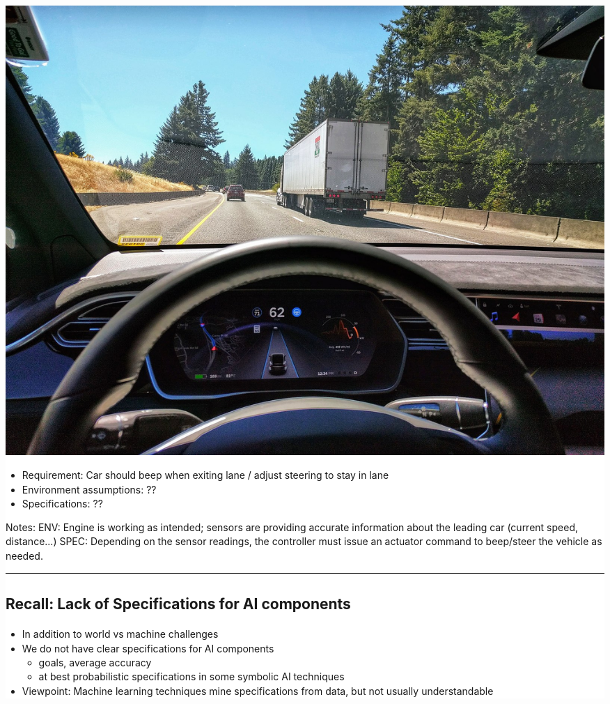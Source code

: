 ![Lane Assist in Tesla](lane.jpg)


* Requirement: Car should beep when exiting lane / adjust steering to stay in lane
* Environment assumptions: ??
* Specifications: ??

Notes:
ENV: Engine is working as intended; sensors are providing accurate information about the leading car (current speed, distance...)
SPEC: Depending on the sensor readings, the controller must issue an actuator command to beep/steer the vehicle as needed.

----
## Recall: Lack of Specifications for AI components

* In addition to world vs machine challenges
* We do not have clear specifications for AI components
    - goals, average accuracy
    - at best probabilistic specifications in some symbolic AI techniques
* Viewpoint: Machine learning techniques mine specifications from data, but not usually understandable 
